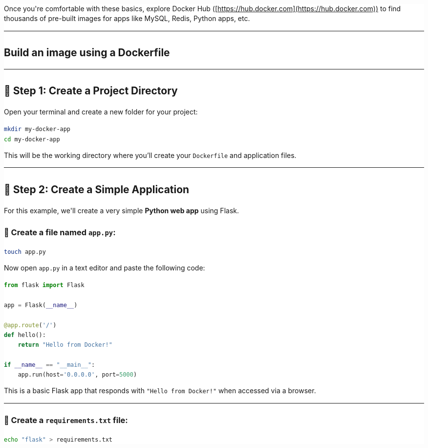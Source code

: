 Once you're comfortable with these basics, explore Docker Hub ([https://hub.docker.com](https://hub.docker.com)) to find thousands of pre-built images for apps like MySQL, Redis, Python apps, etc.

---


## Build an image using a Dockerfile

---

## 📁 Step 1: Create a Project Directory

Open your terminal and create a new folder for your project:

```bash
mkdir my-docker-app
cd my-docker-app
```

This will be the working directory where you’ll create your `Dockerfile` and application files.

---

## 📄 Step 2: Create a Simple Application

For this example, we'll create a very simple **Python web app** using Flask.

### 🔹 Create a file named `app.py`:

```bash
touch app.py
```

Now open `app.py` in a text editor and paste the following code:

```python
from flask import Flask

app = Flask(__name__)

@app.route('/')
def hello():
    return "Hello from Docker!"

if __name__ == "__main__":
    app.run(host='0.0.0.0', port=5000)
```

This is a basic Flask app that responds with `"Hello from Docker!"` when accessed via a browser.

---

### 🔹 Create a `requirements.txt` file:

```bash
echo "flask" > requirements.txt
```
